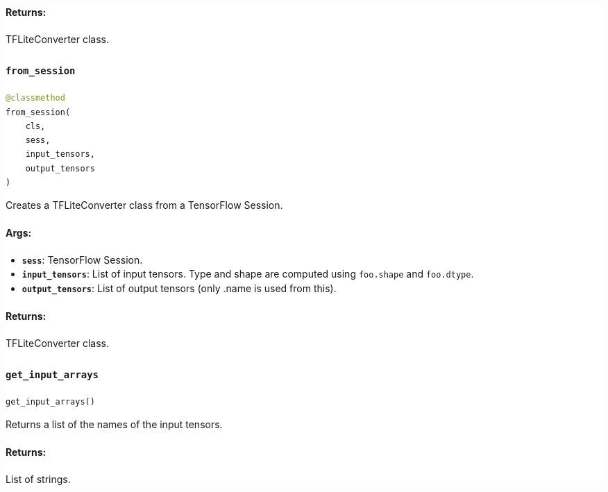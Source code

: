 
#### Returns:

TFLiteConverter class.

<h3 id="from_session"><code>from_session</code></h3>

``` python
@classmethod
from_session(
    cls,
    sess,
    input_tensors,
    output_tensors
)
```

Creates a TFLiteConverter class from a TensorFlow Session.

#### Args:

* <b>`sess`</b>: TensorFlow Session.
* <b>`input_tensors`</b>: List of input tensors. Type and shape are computed using
    `foo.shape` and `foo.dtype`.
* <b>`output_tensors`</b>: List of output tensors (only .name is used from this).


#### Returns:

TFLiteConverter class.

<h3 id="get_input_arrays"><code>get_input_arrays</code></h3>

``` python
get_input_arrays()
```

Returns a list of the names of the input tensors.

#### Returns:

List of strings.



